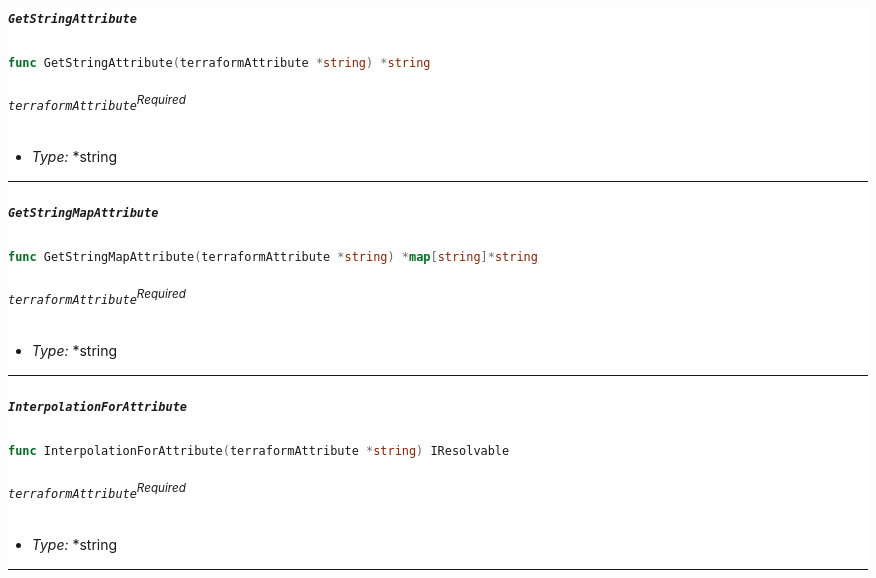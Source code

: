 ##### `GetStringAttribute` <a name="GetStringAttribute" id="@cdktf/provider-azurestack.dataAzurestackVirtualNetworkGatewayConnection.DataAzurestackVirtualNetworkGatewayConnection.getStringAttribute"></a>

```go
func GetStringAttribute(terraformAttribute *string) *string
```

###### `terraformAttribute`<sup>Required</sup> <a name="terraformAttribute" id="@cdktf/provider-azurestack.dataAzurestackVirtualNetworkGatewayConnection.DataAzurestackVirtualNetworkGatewayConnection.getStringAttribute.parameter.terraformAttribute"></a>

- *Type:* *string

---

##### `GetStringMapAttribute` <a name="GetStringMapAttribute" id="@cdktf/provider-azurestack.dataAzurestackVirtualNetworkGatewayConnection.DataAzurestackVirtualNetworkGatewayConnection.getStringMapAttribute"></a>

```go
func GetStringMapAttribute(terraformAttribute *string) *map[string]*string
```

###### `terraformAttribute`<sup>Required</sup> <a name="terraformAttribute" id="@cdktf/provider-azurestack.dataAzurestackVirtualNetworkGatewayConnection.DataAzurestackVirtualNetworkGatewayConnection.getStringMapAttribute.parameter.terraformAttribute"></a>

- *Type:* *string

---

##### `InterpolationForAttribute` <a name="InterpolationForAttribute" id="@cdktf/provider-azurestack.dataAzurestackVirtualNetworkGatewayConnection.DataAzurestackVirtualNetworkGatewayConnection.interpolationForAttribute"></a>

```go
func InterpolationForAttribute(terraformAttribute *string) IResolvable
```

###### `terraformAttribute`<sup>Required</sup> <a name="terraformAttribute" id="@cdktf/provider-azurestack.dataAzurestackVirtualNetworkGatewayConnection.DataAzurestackVirtualNetworkGatewayConnection.interpolationForAttribute.parameter.terraformAttribute"></a>

- *Type:* *string

---
